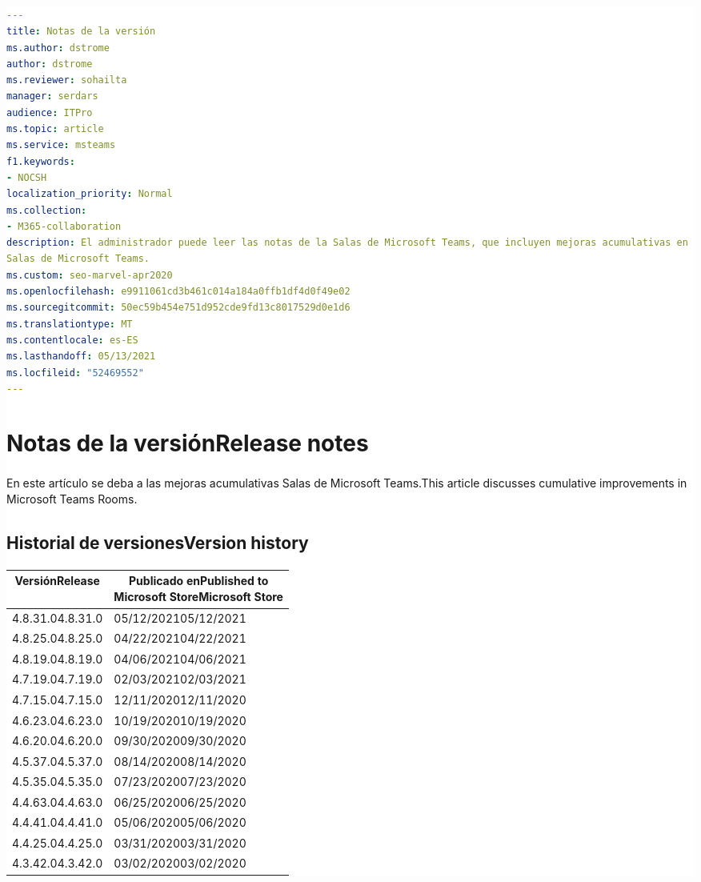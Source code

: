 ```yaml
---
title: Notas de la versión
ms.author: dstrome
author: dstrome
ms.reviewer: sohailta
manager: serdars
audience: ITPro
ms.topic: article
ms.service: msteams
f1.keywords:
- NOCSH
localization_priority: Normal
ms.collection:
- M365-collaboration
description: El administrador puede leer las notas de la Salas de Microsoft Teams, que incluyen mejoras acumulativas en Salas de Microsoft Teams.
ms.custom: seo-marvel-apr2020
ms.openlocfilehash: e9911061cd3b461c014a184a0ffb1df4d0f49e02
ms.sourcegitcommit: 50ec59b454e751d952cde9fd13c8017529d0e1d6
ms.translationtype: MT
ms.contentlocale: es-ES
ms.lasthandoff: 05/13/2021
ms.locfileid: "52469552"
---
```

# <a name="release-notes"></a><span data-ttu-id="a0a5c-103">Notas de la versión</span><span class="sxs-lookup"><span data-stu-id="a0a5c-103">Release notes</span></span>

<span data-ttu-id="a0a5c-104">En este artículo se deba a las mejoras acumulativas Salas de Microsoft Teams.</span><span class="sxs-lookup"><span data-stu-id="a0a5c-104">This article discusses cumulative improvements in Microsoft Teams Rooms.</span></span>

## <a name="version-history"></a><span data-ttu-id="a0a5c-105">Historial de versiones</span><span class="sxs-lookup"><span data-stu-id="a0a5c-105">Version history</span></span>

|<span data-ttu-id="a0a5c-106">Versión</span><span class="sxs-lookup"><span data-stu-id="a0a5c-106">Release</span></span> |<span data-ttu-id="a0a5c-107">Publicado en</span><span class="sxs-lookup"><span data-stu-id="a0a5c-107">Published to</span></span> <br/> <span data-ttu-id="a0a5c-108">Microsoft Store</span><span class="sxs-lookup"><span data-stu-id="a0a5c-108">Microsoft Store</span></span> |
|--- |--- |
|<span data-ttu-id="a0a5c-109">4.8.31.0</span><span class="sxs-lookup"><span data-stu-id="a0a5c-109">4.8.31.0</span></span> |<span data-ttu-id="a0a5c-110">05/12/2021</span><span class="sxs-lookup"><span data-stu-id="a0a5c-110">05/12/2021</span></span> |
|<span data-ttu-id="a0a5c-111">4.8.25.0</span><span class="sxs-lookup"><span data-stu-id="a0a5c-111">4.8.25.0</span></span> |<span data-ttu-id="a0a5c-112">04/22/2021</span><span class="sxs-lookup"><span data-stu-id="a0a5c-112">04/22/2021</span></span> |
|<span data-ttu-id="a0a5c-113">4.8.19.0</span><span class="sxs-lookup"><span data-stu-id="a0a5c-113">4.8.19.0</span></span> |<span data-ttu-id="a0a5c-114">04/06/2021</span><span class="sxs-lookup"><span data-stu-id="a0a5c-114">04/06/2021</span></span> |
|<span data-ttu-id="a0a5c-115">4.7.19.0</span><span class="sxs-lookup"><span data-stu-id="a0a5c-115">4.7.19.0</span></span> |<span data-ttu-id="a0a5c-116">02/03/2021</span><span class="sxs-lookup"><span data-stu-id="a0a5c-116">02/03/2021</span></span> |
|<span data-ttu-id="a0a5c-117">4.7.15.0</span><span class="sxs-lookup"><span data-stu-id="a0a5c-117">4.7.15.0</span></span> |<span data-ttu-id="a0a5c-118">12/11/2020</span><span class="sxs-lookup"><span data-stu-id="a0a5c-118">12/11/2020</span></span> |
|<span data-ttu-id="a0a5c-119">4.6.23.0</span><span class="sxs-lookup"><span data-stu-id="a0a5c-119">4.6.23.0</span></span> |<span data-ttu-id="a0a5c-120">10/19/2020</span><span class="sxs-lookup"><span data-stu-id="a0a5c-120">10/19/2020</span></span> |
|<span data-ttu-id="a0a5c-121">4.6.20.0</span><span class="sxs-lookup"><span data-stu-id="a0a5c-121">4.6.20.0</span></span> |<span data-ttu-id="a0a5c-122">09/30/2020</span><span class="sxs-lookup"><span data-stu-id="a0a5c-122">09/30/2020</span></span> |
|<span data-ttu-id="a0a5c-123">4.5.37.0</span><span class="sxs-lookup"><span data-stu-id="a0a5c-123">4.5.37.0</span></span> |<span data-ttu-id="a0a5c-124">08/14/2020</span><span class="sxs-lookup"><span data-stu-id="a0a5c-124">08/14/2020</span></span> |
|<span data-ttu-id="a0a5c-125">4.5.35.0</span><span class="sxs-lookup"><span data-stu-id="a0a5c-125">4.5.35.0</span></span> |<span data-ttu-id="a0a5c-126">07/23/2020</span><span class="sxs-lookup"><span data-stu-id="a0a5c-126">07/23/2020</span></span> |
|<span data-ttu-id="a0a5c-127">4.4.63.0</span><span class="sxs-lookup"><span data-stu-id="a0a5c-127">4.4.63.0</span></span> |<span data-ttu-id="a0a5c-128">06/25/2020</span><span class="sxs-lookup"><span data-stu-id="a0a5c-128">06/25/2020</span></span> |
|<span data-ttu-id="a0a5c-129">4.4.41.0</span><span class="sxs-lookup"><span data-stu-id="a0a5c-129">4.4.41.0</span></span> |<span data-ttu-id="a0a5c-130">05/06/2020</span><span class="sxs-lookup"><span data-stu-id="a0a5c-130">05/06/2020</span></span> |
|<span data-ttu-id="a0a5c-131">4.4.25.0</span><span class="sxs-lookup"><span data-stu-id="a0a5c-131">4.4.25.0</span></span> |<span data-ttu-id="a0a5c-132">03/31/2020</span><span class="sxs-lookup"><span data-stu-id="a0a5c-132">03/31/2020</span></span> |
|<span data-ttu-id="a0a5c-133">4.3.42.0</span><span class="sxs-lookup"><span data-stu-id="a0a5c-133">4.3.42.0</span></span> |<span data-ttu-id="a0a5c-134">03/02/2020</span><span class="sxs-lookup"><span data-stu-id="a0a5c-134">03/02/2020</span></span> |